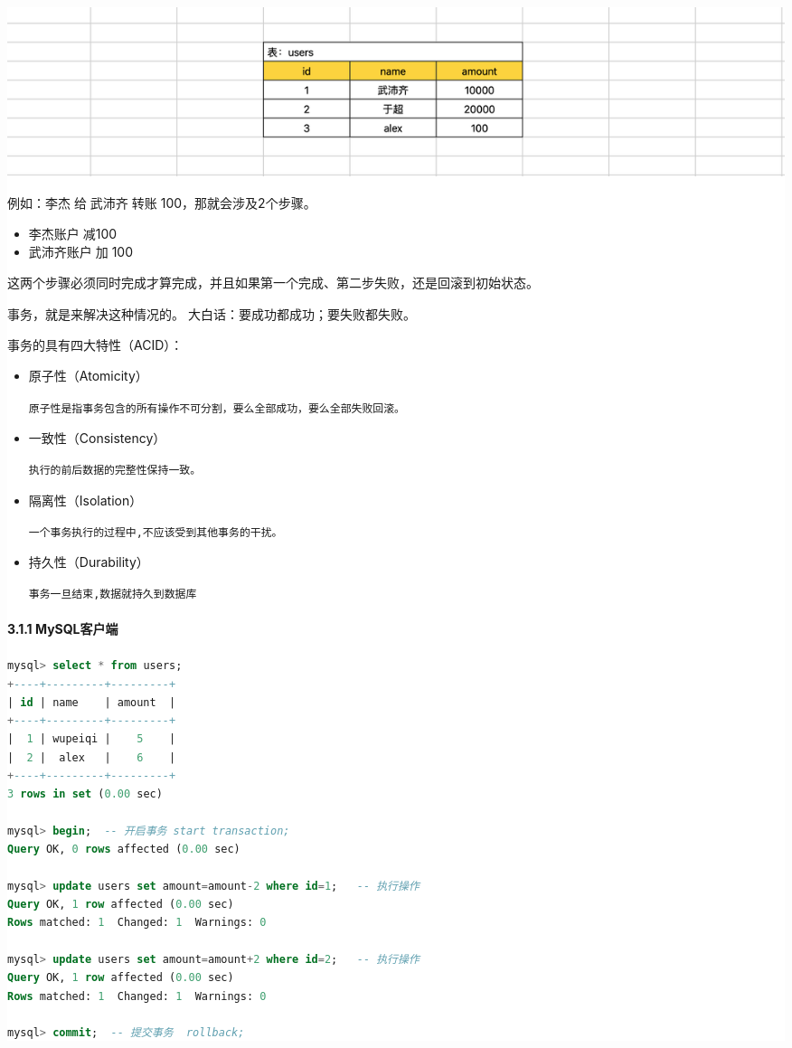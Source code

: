 ![image-20210527145549634](assets/image-20210527145549634.png)

例如：李杰 给 武沛齐 转账 100，那就会涉及2个步骤。

- 李杰账户 减100
- 武沛齐账户 加 100

这两个步骤必须同时完成才算完成，并且如果第一个完成、第二步失败，还是回滚到初始状态。

事务，就是来解决这种情况的。  大白话：要成功都成功；要失败都失败。

事务的具有四大特性（ACID）：

- 原子性（Atomicity）

  ```
  原子性是指事务包含的所有操作不可分割，要么全部成功，要么全部失败回滚。
  ```

- 一致性（Consistency）

  ```
  执行的前后数据的完整性保持一致。
  ```

- 隔离性（Isolation）

  ```
  一个事务执行的过程中,不应该受到其他事务的干扰。
  ```

- 持久性（Durability）

  ```
  事务一旦结束,数据就持久到数据库
  ```



#### 3.1.1 MySQL客户端

```sql
mysql> select * from users;
+----+---------+---------+
| id | name    | amount  |
+----+---------+---------+
|  1 | wupeiqi |    5    |
|  2 |  alex   |    6    |
+----+---------+---------+
3 rows in set (0.00 sec)

mysql> begin;  -- 开启事务 start transaction;
Query OK, 0 rows affected (0.00 sec)

mysql> update users set amount=amount-2 where id=1;   -- 执行操作
Query OK, 1 row affected (0.00 sec)
Rows matched: 1  Changed: 1  Warnings: 0

mysql> update users set amount=amount+2 where id=2;   -- 执行操作
Query OK, 1 row affected (0.00 sec)
Rows matched: 1  Changed: 1  Warnings: 0

mysql> commit;  -- 提交事务  rollback;
```